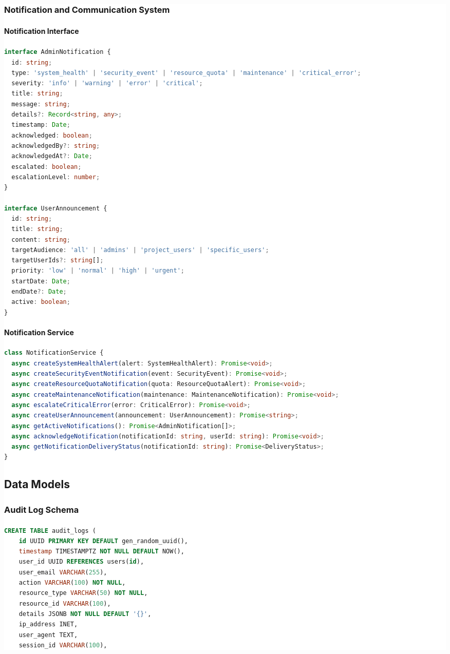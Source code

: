 ### Notification and Communication System

#### Notification Interface
```typescript
interface AdminNotification {
  id: string;
  type: 'system_health' | 'security_event' | 'resource_quota' | 'maintenance' | 'critical_error';
  severity: 'info' | 'warning' | 'error' | 'critical';
  title: string;
  message: string;
  details?: Record<string, any>;
  timestamp: Date;
  acknowledged: boolean;
  acknowledgedBy?: string;
  acknowledgedAt?: Date;
  escalated: boolean;
  escalationLevel: number;
}

interface UserAnnouncement {
  id: string;
  title: string;
  content: string;
  targetAudience: 'all' | 'admins' | 'project_users' | 'specific_users';
  targetUserIds?: string[];
  priority: 'low' | 'normal' | 'high' | 'urgent';
  startDate: Date;
  endDate?: Date;
  active: boolean;
}
```

#### Notification Service
```typescript
class NotificationService {
  async createSystemHealthAlert(alert: SystemHealthAlert): Promise<void>;
  async createSecurityEventNotification(event: SecurityEvent): Promise<void>;
  async createResourceQuotaNotification(quota: ResourceQuotaAlert): Promise<void>;
  async createMaintenanceNotification(maintenance: MaintenanceNotification): Promise<void>;
  async escalateCriticalError(error: CriticalError): Promise<void>;
  async createUserAnnouncement(announcement: UserAnnouncement): Promise<string>;
  async getActiveNotifications(): Promise<AdminNotification[]>;
  async acknowledgeNotification(notificationId: string, userId: string): Promise<void>;
  async getNotificationDeliveryStatus(notificationId: string): Promise<DeliveryStatus>;
}
```

## Data Models

### Audit Log Schema
```sql
CREATE TABLE audit_logs (
    id UUID PRIMARY KEY DEFAULT gen_random_uuid(),
    timestamp TIMESTAMPTZ NOT NULL DEFAULT NOW(),
    user_id UUID REFERENCES users(id),
    user_email VARCHAR(255),
    action VARCHAR(100) NOT NULL,
    resource_type VARCHAR(50) NOT NULL,
    resource_id VARCHAR(100),
    details JSONB NOT NULL DEFAULT '{}',
    ip_address INET,
    user_agent TEXT,
    session_id VARCHAR(100),
```